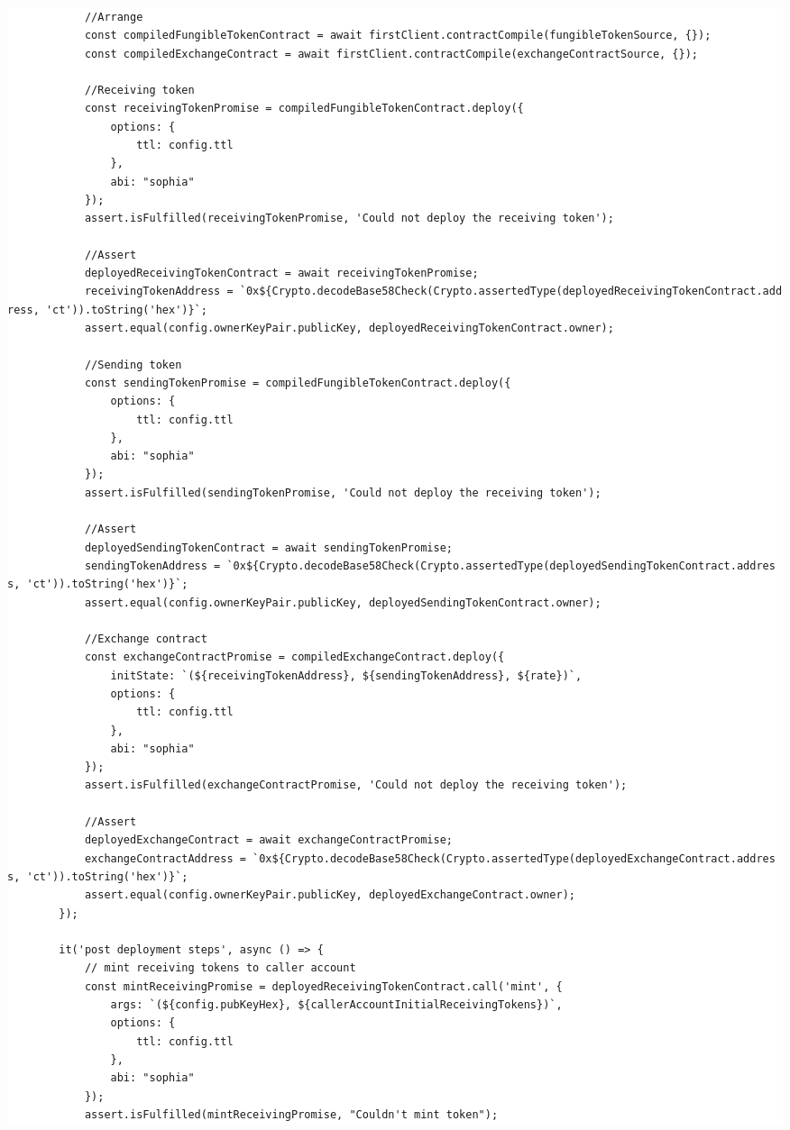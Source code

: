 ```javascript=
			//Arrange
			const compiledFungibleTokenContract = await firstClient.contractCompile(fungibleTokenSource, {});
			const compiledExchangeContract = await firstClient.contractCompile(exchangeContractSource, {});

			//Receiving token
			const receivingTokenPromise = compiledFungibleTokenContract.deploy({
				options: {
					ttl: config.ttl
				},
				abi: "sophia"
			});
			assert.isFulfilled(receivingTokenPromise, 'Could not deploy the receiving token');

			//Assert
			deployedReceivingTokenContract = await receivingTokenPromise;
			receivingTokenAddress = `0x${Crypto.decodeBase58Check(Crypto.assertedType(deployedReceivingTokenContract.address, 'ct')).toString('hex')}`;
			assert.equal(config.ownerKeyPair.publicKey, deployedReceivingTokenContract.owner);

			//Sending token
			const sendingTokenPromise = compiledFungibleTokenContract.deploy({
				options: {
					ttl: config.ttl
				},
				abi: "sophia"
			});
			assert.isFulfilled(sendingTokenPromise, 'Could not deploy the receiving token');

			//Assert
			deployedSendingTokenContract = await sendingTokenPromise;
			sendingTokenAddress = `0x${Crypto.decodeBase58Check(Crypto.assertedType(deployedSendingTokenContract.address, 'ct')).toString('hex')}`;
			assert.equal(config.ownerKeyPair.publicKey, deployedSendingTokenContract.owner);

			//Exchange contract
			const exchangeContractPromise = compiledExchangeContract.deploy({
				initState: `(${receivingTokenAddress}, ${sendingTokenAddress}, ${rate})`,
				options: {
					ttl: config.ttl
				},
				abi: "sophia"
			});
			assert.isFulfilled(exchangeContractPromise, 'Could not deploy the receiving token');

			//Assert
			deployedExchangeContract = await exchangeContractPromise;
			exchangeContractAddress = `0x${Crypto.decodeBase58Check(Crypto.assertedType(deployedExchangeContract.address, 'ct')).toString('hex')}`;
			assert.equal(config.ownerKeyPair.publicKey, deployedExchangeContract.owner);
		});

		it('post deployment steps', async () => {
			// mint receiving tokens to caller account
			const mintReceivingPromise = deployedReceivingTokenContract.call('mint', {
				args: `(${config.pubKeyHex}, ${callerAccountInitialReceivingTokens})`,
				options: {
					ttl: config.ttl
				},
				abi: "sophia"
			});
			assert.isFulfilled(mintReceivingPromise, "Couldn't mint token");
```